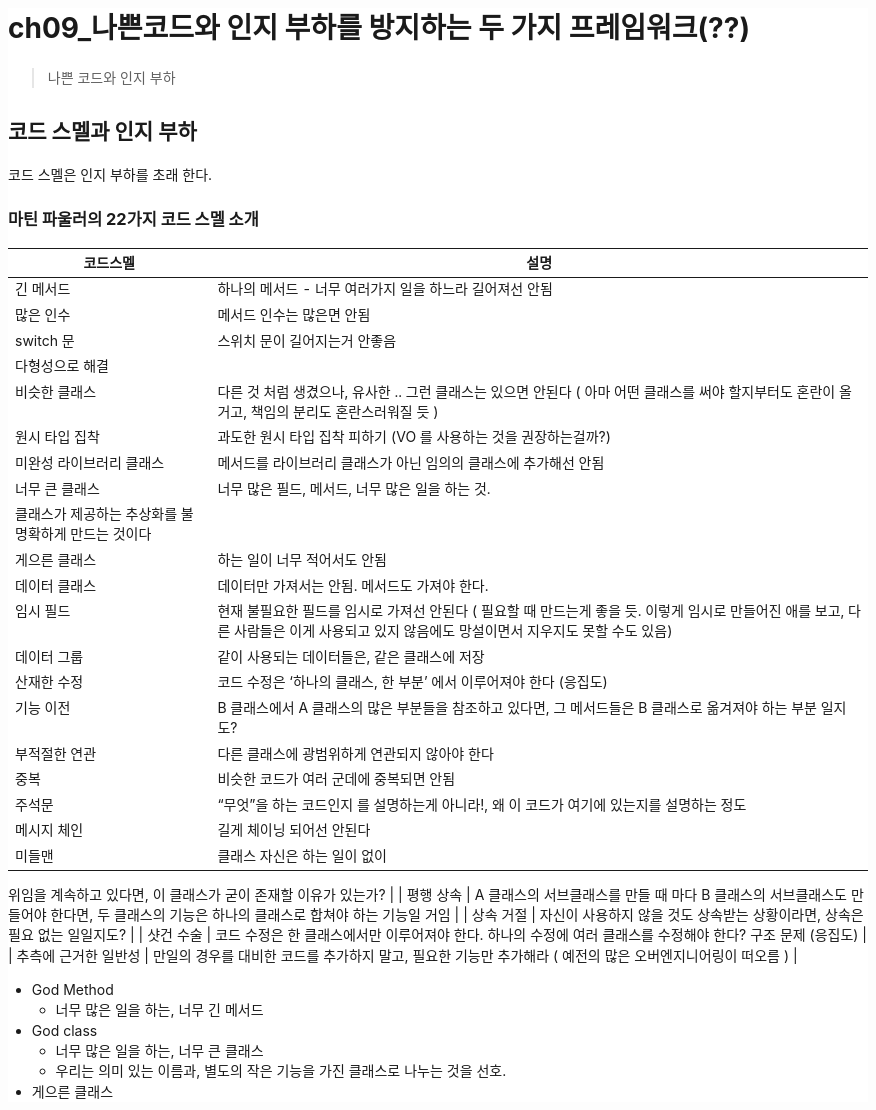 # ch09_나쁜코드와 인지 부하를 방지하는 두 가지 프레임워크(??)

> 나쁜 코드와 인지 부하
> 

## 코드 스멜과 인지 부하

코드 스멜은 인지 부하를 초래 한다. 

### 마틴 파울러의 22가지 코드 스멜 소개

| 코드스멜 | 설명 |
| --- | --- |
| 긴 메서드 | 하나의 메서드 - 너무 여러가지 일을 하느라 길어져선 안됨 |
| 많은 인수 | 메서드 인수는 많은면 안됨 |
| switch 문 | 스위치 문이 길어지는거 안좋음 
다형성으로 해결 |
| 비슷한 클래스 | 다른 것 처럼 생겼으나, 유사한 .. 그런 클래스는 있으면 안된다 ( 아마 어떤 클래스를 써야 할지부터도 혼란이 올 거고, 책임의 분리도 혼란스러워질 듯 ) |
| 원시 타입 집착 | 과도한 원시 타입 집착 피하기 (VO 를 사용하는 것을 권장하는걸까?) |
| 미완성 라이브러리 클래스 | 메서드를 라이브러리 클래스가 아닌 임의의 클래스에 추가해선 안됨 |
| 너무 큰 클래스 | 너무 많은 필드, 메서드, 너무 많은 일을 하는 것.
클래스가 제공하는 추상화를 불명확하게 만드는 것이다 |
| 게으른 클래스 | 하는 일이 너무 적어서도 안됨 |
| 데이터 클래스 | 데이터만 가져서는 안됨. 메서드도 가져야 한다. |
| 임시 필드 | 현재 불필요한 필드를 임시로 가져선 안된다 ( 필요할 때 만드는게 좋을 듯. 이렇게 임시로 만들어진 애를 보고, 다른 사람들은 이게 사용되고 있지 않음에도 망설이면서 지우지도 못할 수도 있음) |
| 데이터 그룹 | 같이 사용되는 데이터들은, 같은 클래스에 저장 |
| 산재한 수정 | 코드 수정은 ‘하나의 클래스, 한 부분’ 에서 이루어져야 한다 (응집도) |
| 기능 이전 | B 클래스에서 A 클래스의 많은 부분들을 참조하고 있다면, 그 메서드들은 B 클래스로 옮겨져야 하는 부분 일지도? |
| 부적절한 연관 | 다른 클래스에 광범위하게 연관되지 않아야 한다 |
| 중복 | 비슷한 코드가 여러 군데에 중복되면 안됨 |
| 주석문 | “무엇”을 하는 코드인지 를 설명하는게 아니라!, 왜 이 코드가 여기에 있는지를 설명하는 정도 |
| 메시지 체인 | 길게 체이닝 되어선 안된다 |
| 미들맨 | 클래스 자신은 하는 일이 없이
위임을 계속하고 있다면, 이 클래스가 굳이 존재할 이유가 있는가?
 |
| 평행 상속 | A 클래스의 서브클래스를 만들 때 마다 B 클래스의 서브클래스도 만들어야 한다면, 두 클래스의 기능은 하나의 클래스로 합쳐야 하는 기능일 거임 |
| 상속 거절 | 자신이 사용하지 않을 것도 상속받는 상황이라면, 상속은 필요 없는 일일지도? |
| 샷건 수술 | 코드 수정은 한 클래스에서만 이루어져야 한다. 
하나의 수정에 여러 클래스를 수정해야 한다? 구조 문제 (응집도) |
| 추측에 근거한 일반성 | 만일의 경우를 대비한 코드를 추가하지 말고, 필요한 기능만 추가해라 ( 예전의 많은 오버엔지니어링이 떠오름 )  |
- God Method
    - 너무 많은 일을 하는, 너무 긴 메서드
- God class
    - 너무 많은 일을 하는, 너무 큰 클래스
    - 우리는 의미 있는 이름과, 별도의 작은 기능을 가진 클래스로 나누는 것을 선호.
- 게으른 클래스